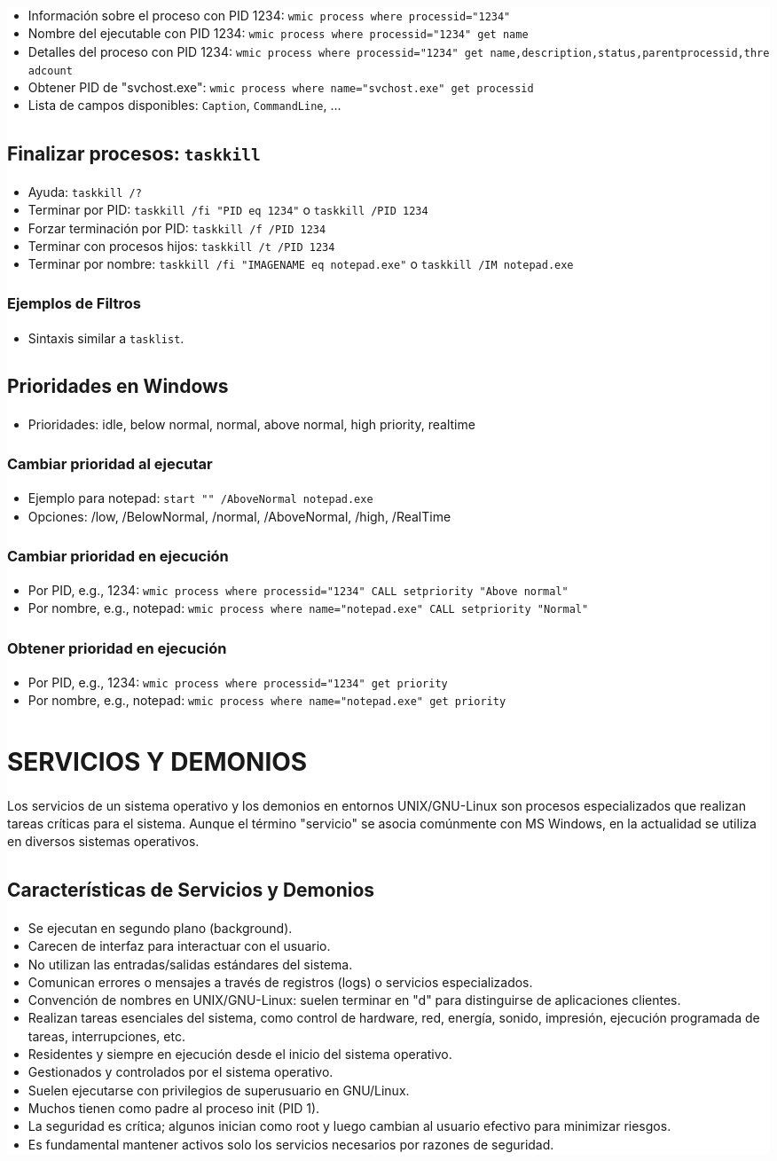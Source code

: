 - Información sobre el proceso con PID 1234: `wmic process where processid="1234"`
- Nombre del ejecutable con PID 1234: `wmic process where processid="1234" get name`
- Detalles del proceso con PID 1234: `wmic process where processid="1234" get name,description,status,parentprocessid,threadcount`
- Obtener PID de "svchost.exe": `wmic process where name="svchost.exe" get processid`
- Lista de campos disponibles: `Caption`, `CommandLine`, ...

## Finalizar procesos: `taskkill`

- Ayuda: `taskkill /?`
- Terminar por PID: `taskkill /fi "PID eq 1234"` o `taskkill /PID 1234`
- Forzar terminación por PID: `taskkill /f /PID 1234`
- Terminar con procesos hijos: `taskkill /t /PID 1234`
- Terminar por nombre: `taskkill /fi "IMAGENAME eq notepad.exe"` o `taskkill /IM notepad.exe`

### Ejemplos de Filtros

- Sintaxis similar a `tasklist`.

## Prioridades en Windows

- Prioridades: idle, below normal, normal, above normal, high priority, realtime

### Cambiar prioridad al ejecutar

- Ejemplo para notepad: `start "" /AboveNormal notepad.exe`
- Opciones: /low, /BelowNormal, /normal, /AboveNormal, /high, /RealTime

### Cambiar prioridad en ejecución

- Por PID, e.g., 1234: `wmic process where processid="1234" CALL setpriority "Above normal"`
- Por nombre, e.g., notepad: `wmic process where name="notepad.exe" CALL setpriority "Normal"`

### Obtener prioridad en ejecución

- Por PID, e.g., 1234: `wmic process where processid="1234" get priority`
- Por nombre, e.g., notepad: `wmic process where name="notepad.exe" get priority`

# SERVICIOS Y DEMONIOS <div id="demon"></div>

Los servicios de un sistema operativo y los demonios en entornos UNIX/GNU-Linux son procesos especializados que realizan tareas críticas para el sistema. Aunque el término "servicio" se asocia comúnmente con MS Windows, en la actualidad se utiliza en diversos sistemas operativos.

## Características de Servicios y Demonios

- Se ejecutan en segundo plano (background).
- Carecen de interfaz para interactuar con el usuario.
- No utilizan las entradas/salidas estándares del sistema.
- Comunican errores o mensajes a través de registros (logs) o servicios especializados.
- Convención de nombres en UNIX/GNU-Linux: suelen terminar en "d" para distinguirse de aplicaciones clientes.
- Realizan tareas esenciales del sistema, como control de hardware, red, energía, sonido, impresión, ejecución programada de tareas, interrupciones, etc.
- Residentes y siempre en ejecución desde el inicio del sistema operativo.
- Gestionados y controlados por el sistema operativo.
- Suelen ejecutarse con privilegios de superusuario en GNU/Linux.
- Muchos tienen como padre al proceso init (PID 1).
- La seguridad es crítica; algunos inician como root y luego cambian al usuario efectivo para minimizar riesgos.
- Es fundamental mantener activos solo los servicios necesarios por razones de seguridad.
